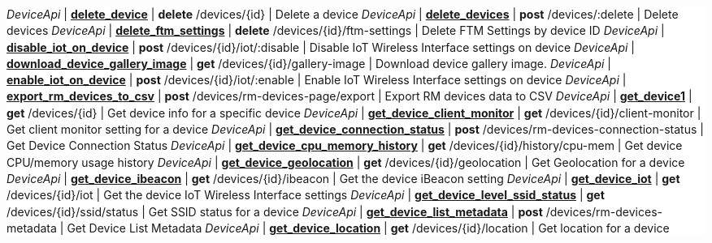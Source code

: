 *DeviceApi* | [**delete_device**](docs/apis/tags/DeviceApi.md#delete_device) | **delete** /devices/{id} | Delete a device
*DeviceApi* | [**delete_devices**](docs/apis/tags/DeviceApi.md#delete_devices) | **post** /devices/:delete | Delete devices
*DeviceApi* | [**delete_ftm_settings**](docs/apis/tags/DeviceApi.md#delete_ftm_settings) | **delete** /devices/{id}/ftm-settings | Delete FTM Settings by device ID
*DeviceApi* | [**disable_iot_on_device**](docs/apis/tags/DeviceApi.md#disable_iot_on_device) | **post** /devices/{id}/iot/:disable | Disable IoT Wireless Interface settings on device
*DeviceApi* | [**download_device_gallery_image**](docs/apis/tags/DeviceApi.md#download_device_gallery_image) | **get** /devices/{id}/gallery-image | Download device gallery image.
*DeviceApi* | [**enable_iot_on_device**](docs/apis/tags/DeviceApi.md#enable_iot_on_device) | **post** /devices/{id}/iot/:enable | Enable IoT Wireless Interface settings on device
*DeviceApi* | [**export_rm_devices_to_csv**](docs/apis/tags/DeviceApi.md#export_rm_devices_to_csv) | **post** /devices/rm-devices-page/export | Export RM devices data to CSV
*DeviceApi* | [**get_device1**](docs/apis/tags/DeviceApi.md#get_device1) | **get** /devices/{id} | Get device info for a specific device
*DeviceApi* | [**get_device_client_monitor**](docs/apis/tags/DeviceApi.md#get_device_client_monitor) | **get** /devices/{id}/client-monitor | Get client monitor setting for a device
*DeviceApi* | [**get_device_connection_status**](docs/apis/tags/DeviceApi.md#get_device_connection_status) | **post** /devices/rm-devices-connection-status | Get Device Connection Status
*DeviceApi* | [**get_device_cpu_memory_history**](docs/apis/tags/DeviceApi.md#get_device_cpu_memory_history) | **get** /devices/{id}/history/cpu-mem | Get device CPU/memory usage history
*DeviceApi* | [**get_device_geolocation**](docs/apis/tags/DeviceApi.md#get_device_geolocation) | **get** /devices/{id}/geolocation | Get Geolocation for a device
*DeviceApi* | [**get_device_ibeacon**](docs/apis/tags/DeviceApi.md#get_device_ibeacon) | **get** /devices/{id}/ibeacon | Get the device iBeacon setting
*DeviceApi* | [**get_device_iot**](docs/apis/tags/DeviceApi.md#get_device_iot) | **get** /devices/{id}/iot | Get the device IoT Wireless Interface settings
*DeviceApi* | [**get_device_level_ssid_status**](docs/apis/tags/DeviceApi.md#get_device_level_ssid_status) | **get** /devices/{id}/ssid/status | Get SSID status for a device
*DeviceApi* | [**get_device_list_metadata**](docs/apis/tags/DeviceApi.md#get_device_list_metadata) | **post** /devices/rm-devices-metadata | Get Device List Metadata
*DeviceApi* | [**get_device_location**](docs/apis/tags/DeviceApi.md#get_device_location) | **get** /devices/{id}/location | Get location for a device
